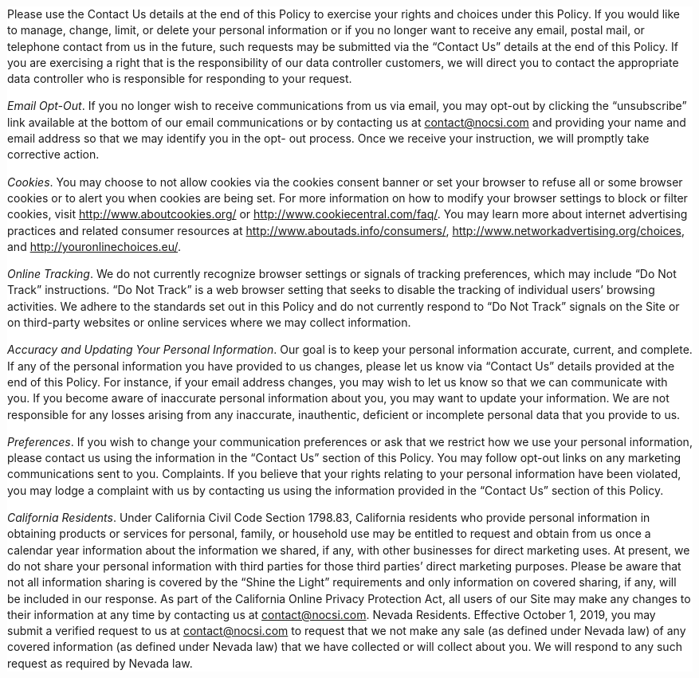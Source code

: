 Please use the Contact Us details at the end of this Policy to exercise your rights and choices under this Policy. If you would like to manage, change, limit, or delete your personal information or if you no longer want to receive any email, postal mail, or telephone contact from us in the future, such requests may be submitted via the “Contact Us” details at the end of this Policy. If you are exercising a right that is the responsibility of our data controller customers, we will direct you to contact the appropriate data controller who is responsible for responding to your request.

_Email Opt-Out_. If you no longer wish to receive communications from us via email, you may opt-out by clicking the “unsubscribe” link available at the bottom of our email communications or by contacting us at contact@nocsi.com and providing your name and email address so that we may identify you in the opt- out process. Once we receive your instruction, we will promptly take corrective action.

_Cookies_. You may choose to not allow cookies via the cookies consent banner or set your browser to refuse all or some browser cookies or to alert you when cookies are being set. For more information on how to modify your browser settings to block or filter cookies, visit http://www.aboutcookies.org/ or http://www.cookiecentral.com/faq/. You may learn more about internet advertising practices and related consumer resources at http://www.aboutads.info/consumers/, http://www.networkadvertising.org/choices, and http://youronlinechoices.eu/.

_Online Tracking_. We do not currently recognize browser settings or signals of tracking preferences, which may include “Do Not Track” instructions. “Do Not Track” is a web browser setting that seeks to disable the tracking of individual users’ browsing activities. We adhere to the standards set out in this Policy and do not currently respond to “Do Not Track” signals on the Site or on third-party websites or online services where we may collect information.

_Accuracy and Updating Your Personal Information_. Our goal is to keep your personal information accurate, current, and complete. If any of the personal information you have provided to us changes, please let us know via “Contact Us” details provided at the end of this Policy. For instance, if your email address changes, you may wish to let us know so that we can communicate with you. If you become aware of inaccurate personal information about you, you may want to update your information. We are not responsible for any losses arising from any inaccurate, inauthentic, deficient or incomplete personal data that you provide to us.

_Preferences_. If you wish to change your communication preferences or ask that we restrict how we use your personal information, please contact us using the information in the “Contact Us” section of this Policy. You may follow opt-out links on any marketing communications sent to you.
Complaints. If you believe that your rights relating to your personal information have been violated, you may lodge a complaint with us by contacting us using the information provided in the “Contact Us” section of this Policy.

_California Residents_. Under California Civil Code Section 1798.83, California residents who provide personal information in obtaining products or services for personal, family, or household use may be entitled to request and obtain from us once a calendar year information about the information we shared, if any, with other businesses for direct marketing uses. At present, we do not share your personal information with third parties for those third parties’ direct marketing purposes. Please be aware that not all information sharing is covered by the “Shine the Light” requirements and only information on covered sharing, if any, will be included in our response. As part of the California Online Privacy Protection Act, all users of our Site may make any changes to their information at any time by contacting us at contact@nocsi.com.
Nevada Residents. Effective October 1, 2019, you may submit a verified request to us at contact@nocsi.com to request that we not make any sale (as defined under Nevada law) of any covered information (as defined under Nevada law) that we have collected or will collect about you. We will respond to any such request as required by Nevada law.
